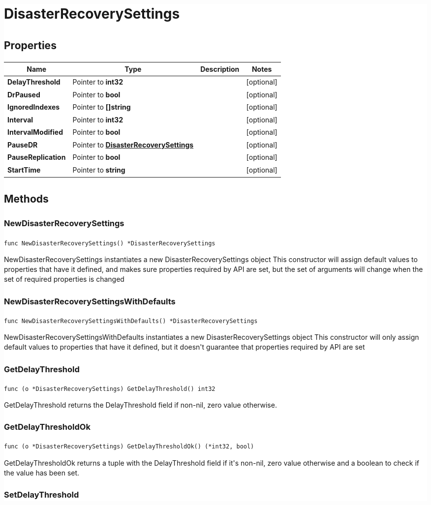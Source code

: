 # DisasterRecoverySettings

## Properties

Name | Type | Description | Notes
------------ | ------------- | ------------- | -------------
**DelayThreshold** | Pointer to **int32** |  | [optional] 
**DrPaused** | Pointer to **bool** |  | [optional] 
**IgnoredIndexes** | Pointer to **[]string** |  | [optional] 
**Interval** | Pointer to **int32** |  | [optional] 
**IntervalModified** | Pointer to **bool** |  | [optional] 
**PauseDR** | Pointer to [**DisasterRecoverySettings**](DisasterRecoverySettings.md) |  | [optional] 
**PauseReplication** | Pointer to **bool** |  | [optional] 
**StartTime** | Pointer to **string** |  | [optional] 

## Methods

### NewDisasterRecoverySettings

`func NewDisasterRecoverySettings() *DisasterRecoverySettings`

NewDisasterRecoverySettings instantiates a new DisasterRecoverySettings object
This constructor will assign default values to properties that have it defined,
and makes sure properties required by API are set, but the set of arguments
will change when the set of required properties is changed

### NewDisasterRecoverySettingsWithDefaults

`func NewDisasterRecoverySettingsWithDefaults() *DisasterRecoverySettings`

NewDisasterRecoverySettingsWithDefaults instantiates a new DisasterRecoverySettings object
This constructor will only assign default values to properties that have it defined,
but it doesn't guarantee that properties required by API are set

### GetDelayThreshold

`func (o *DisasterRecoverySettings) GetDelayThreshold() int32`

GetDelayThreshold returns the DelayThreshold field if non-nil, zero value otherwise.

### GetDelayThresholdOk

`func (o *DisasterRecoverySettings) GetDelayThresholdOk() (*int32, bool)`

GetDelayThresholdOk returns a tuple with the DelayThreshold field if it's non-nil, zero value otherwise
and a boolean to check if the value has been set.

### SetDelayThreshold
